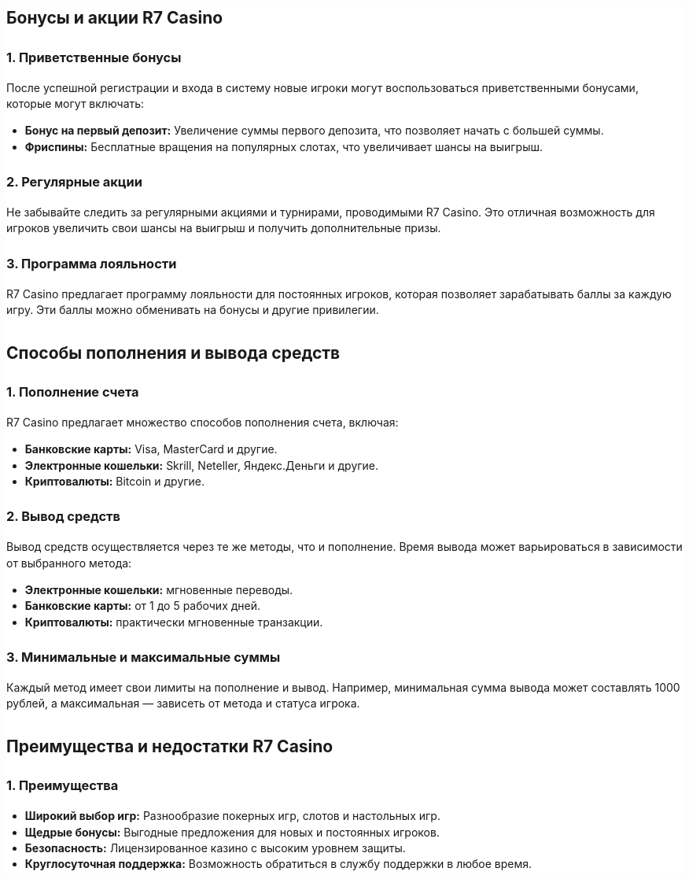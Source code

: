 ## Бонусы и акции R7 Casino

### 1. Приветственные бонусы

После успешной регистрации и входа в систему новые игроки могут воспользоваться приветственными бонусами, которые могут включать:

* **Бонус на первый депозит:** Увеличение суммы первого депозита, что позволяет начать с большей суммы.
* **Фриспины:** Бесплатные вращения на популярных слотах, что увеличивает шансы на выигрыш.

### 2. Регулярные акции

Не забывайте следить за регулярными акциями и турнирами, проводимыми R7 Casino. Это отличная возможность для игроков увеличить свои шансы на выигрыш и получить дополнительные призы.

### 3. Программа лояльности

R7 Casino предлагает программу лояльности для постоянных игроков, которая позволяет зарабатывать баллы за каждую игру. Эти баллы можно обменивать на бонусы и другие привилегии.

## Способы пополнения и вывода средств

### 1. Пополнение счета

R7 Casino предлагает множество способов пополнения счета, включая:

* **Банковские карты:** Visa, MasterCard и другие.
* **Электронные кошельки:** Skrill, Neteller, Яндекс.Деньги и другие.
* **Криптовалюты:** Bitcoin и другие.

### 2. Вывод средств

Вывод средств осуществляется через те же методы, что и пополнение. Время вывода может варьироваться в зависимости от выбранного метода:

* **Электронные кошельки:** мгновенные переводы.
* **Банковские карты:** от 1 до 5 рабочих дней.
* **Криптовалюты:** практически мгновенные транзакции.

### 3. Минимальные и максимальные суммы

Каждый метод имеет свои лимиты на пополнение и вывод. Например, минимальная сумма вывода может составлять 1000 рублей, а максимальная — зависеть от метода и статуса игрока.

## Преимущества и недостатки R7 Casino

### 1. Преимущества

* **Широкий выбор игр:** Разнообразие покерных игр, слотов и настольных игр.
* **Щедрые бонусы:** Выгодные предложения для новых и постоянных игроков.
* **Безопасность:** Лицензированное казино с высоким уровнем защиты.
* **Круглосуточная поддержка:** Возможность обратиться в службу поддержки в любое время.
